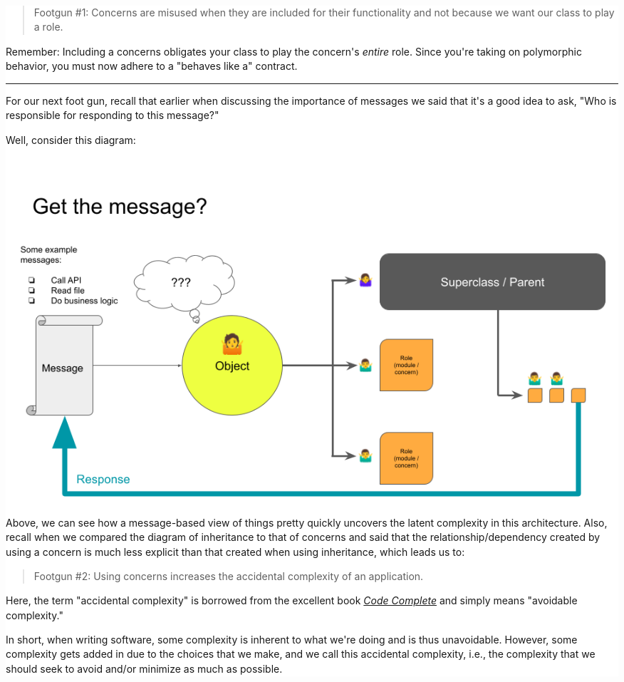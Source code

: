 > Footgun #1: Concerns are misused when they are included for their functionality and not because we want our class to play a role.

Remember: Including a concerns obligates your class to play the concern's _entire_ role. Since you're taking on polymorphic behavior, you must now adhere to a "behaves like a" contract.

---

For our next foot gun, recall that earlier when discussing the importance of messages we said that it's a good idea to ask, "Who is responsible for responding to this message?"

Well, consider this diagram:

![who responds](../images/posts/concerns-in-ruby-part-3/img_1.png)

Above, we can see how a message-based view of things pretty quickly uncovers the latent complexity in this architecture. Also, recall when we compared the diagram of inheritance to that of concerns and said that the relationship/dependency created by using a concern is much less explicit than that created when using inheritance, which leads us to:

> Footgun #2: Using concerns increases the accidental complexity of an application.

Here, the term "accidental complexity" is borrowed from the excellent book [_Code Complete_](https://www.oreilly.com/library/view/code-complete-2nd/0735619670/) and simply means "avoidable complexity."

In short, when writing software, some complexity is inherent to what we're doing and is thus unavoidable. However, some complexity gets added in due to the choices that we make, and we call this accidental complexity, i.e., the complexity that we should seek to avoid and/or minimize as much as possible.
